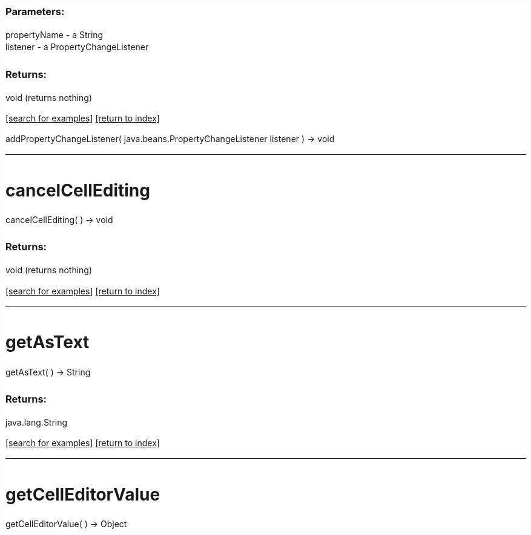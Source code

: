 

### Parameters:
propertyName - a String
<br>listener - a PropertyChangeListener

### Returns:
void (returns nothing)


<a href="https://github.com/autoplot/dev/search?q=addPropertyChangeListener&unscoped_q=addPropertyChangeListener">[search for examples]</a>
<a href="https://github.com/autoplot/documentation/blob/master/javadoc/index-all.md">[return to index]</a>

addPropertyChangeListener( java.beans.PropertyChangeListener listener ) &rarr; void<br>
***
<a name="cancelCellEditing"></a>
# cancelCellEditing
cancelCellEditing(  ) &rarr; void



### Returns:
void (returns nothing)


<a href="https://github.com/autoplot/dev/search?q=cancelCellEditing&unscoped_q=cancelCellEditing">[search for examples]</a>
<a href="https://github.com/autoplot/documentation/blob/master/javadoc/index-all.md">[return to index]</a>

***
<a name="getAsText"></a>
# getAsText
getAsText(  ) &rarr; String



### Returns:
java.lang.String


<a href="https://github.com/autoplot/dev/search?q=getAsText&unscoped_q=getAsText">[search for examples]</a>
<a href="https://github.com/autoplot/documentation/blob/master/javadoc/index-all.md">[return to index]</a>

***
<a name="getCellEditorValue"></a>
# getCellEditorValue
getCellEditorValue(  ) &rarr; Object
